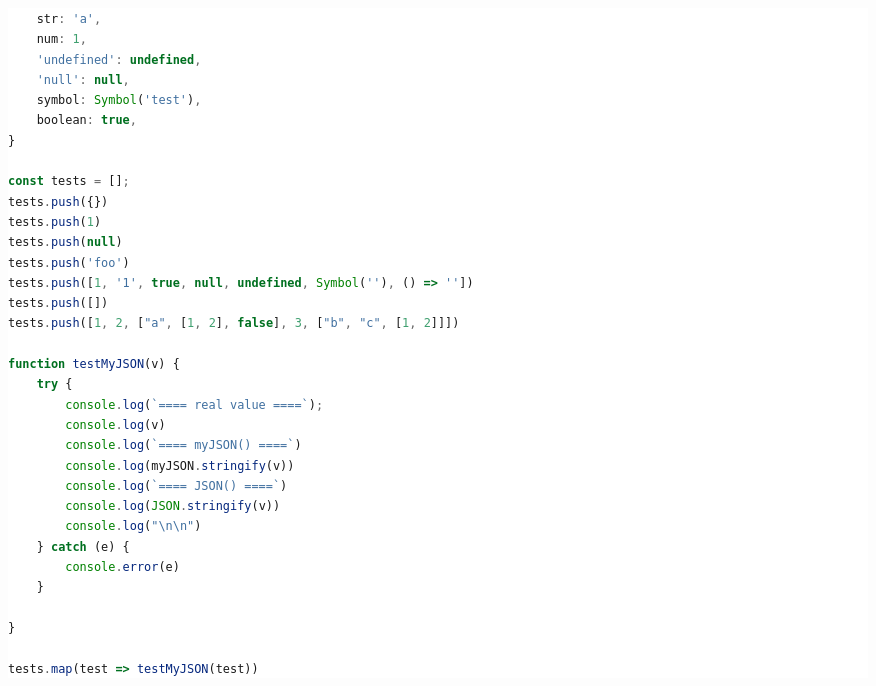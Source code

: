 ```javascript
	str: 'a',
	num: 1,
	'undefined': undefined,
	'null': null,
	symbol: Symbol('test'),
	boolean: true,
}

const tests = [];
tests.push({})
tests.push(1)
tests.push(null)
tests.push('foo')
tests.push([1, '1', true, null, undefined, Symbol(''), () => ''])
tests.push([])
tests.push([1, 2, ["a", [1, 2], false], 3, ["b", "c", [1, 2]]])

function testMyJSON(v) {
	try {
		console.log(`==== real value ====`);
		console.log(v)
		console.log(`==== myJSON() ====`)
		console.log(myJSON.stringify(v))
		console.log(`==== JSON() ====`)
		console.log(JSON.stringify(v))
		console.log("\n\n")
	} catch (e) {
		console.error(e)
	}

}

tests.map(test => testMyJSON(test))
```
